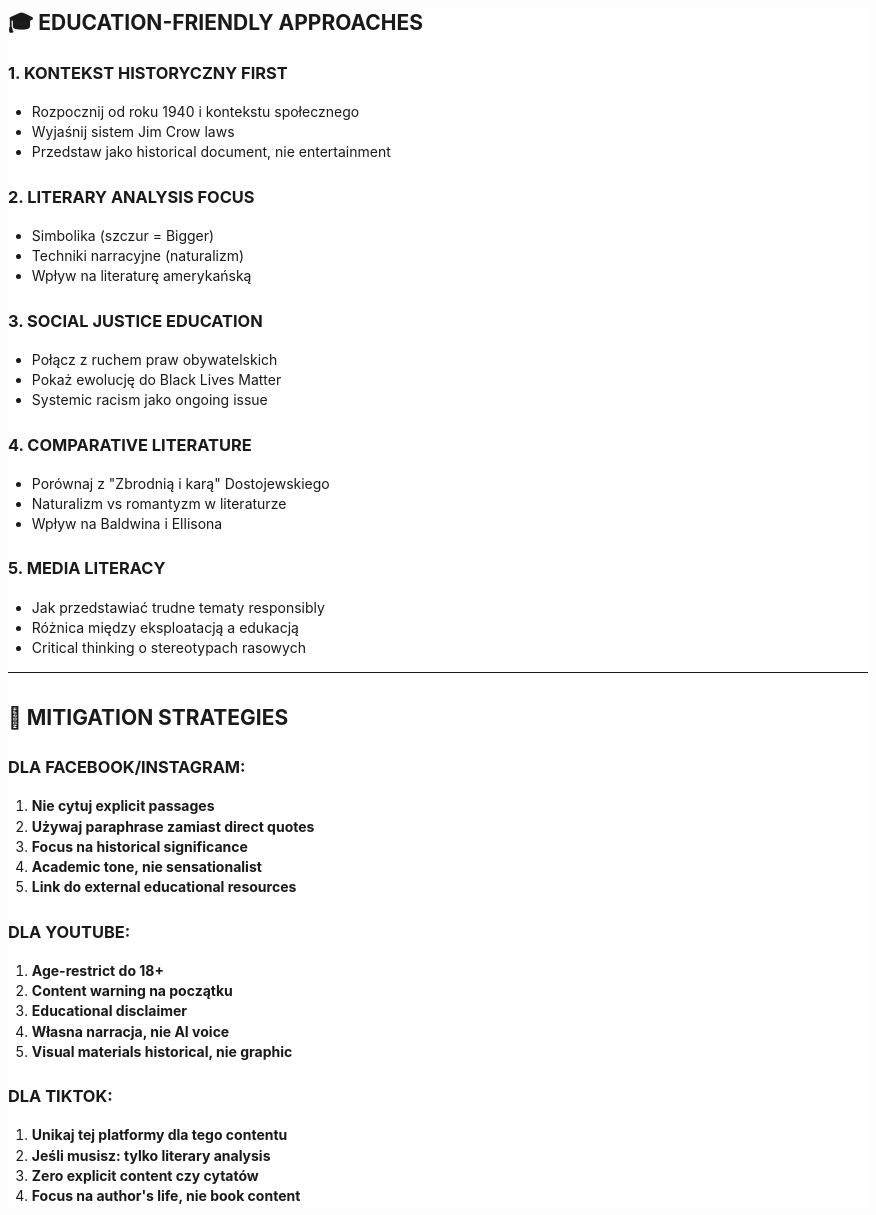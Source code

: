 
## 🎓 EDUCATION-FRIENDLY APPROACHES

### 1. KONTEKST HISTORYCZNY FIRST
- Rozpocznij od roku 1940 i kontekstu społecznego
- Wyjaśnij sistem Jim Crow laws
- Przedstaw jako historical document, nie entertainment

### 2. LITERARY ANALYSIS FOCUS
- Simbolika (szczur = Bigger)
- Techniki narracyjne (naturalizm)
- Wpływ na literaturę amerykańską

### 3. SOCIAL JUSTICE EDUCATION
- Połącz z ruchem praw obywatelskich
- Pokaż ewolucję do Black Lives Matter
- Systemic racism jako ongoing issue

### 4. COMPARATIVE LITERATURE
- Porównaj z "Zbrodnią i karą" Dostojewskiego
- Naturalizm vs romantyzm w literaturze
- Wpływ na Baldwina i Ellisona

### 5. MEDIA LITERACY
- Jak przedstawiać trudne tematy responsibly
- Różnica między eksploatacją a edukacją
- Critical thinking o stereotypach rasowych

---

## 🔧 MITIGATION STRATEGIES

### DLA FACEBOOK/INSTAGRAM:
1. **Nie cytuj explicit passages**
2. **Używaj paraphrase zamiast direct quotes**  
3. **Focus na historical significance**
4. **Academic tone, nie sensationalist**
5. **Link do external educational resources**

### DLA YOUTUBE:
1. **Age-restrict do 18+**
2. **Content warning na początku**
3. **Educational disclaimer**
4. **Własna narracja, nie AI voice**
5. **Visual materials historical, nie graphic**

### DLA TIKTOK:
1. **Unikaj tej platformy dla tego contentu**
2. **Jeśli musisz: tylko literary analysis**
3. **Zero explicit content czy cytatów**
4. **Focus na author's life, nie book content**

